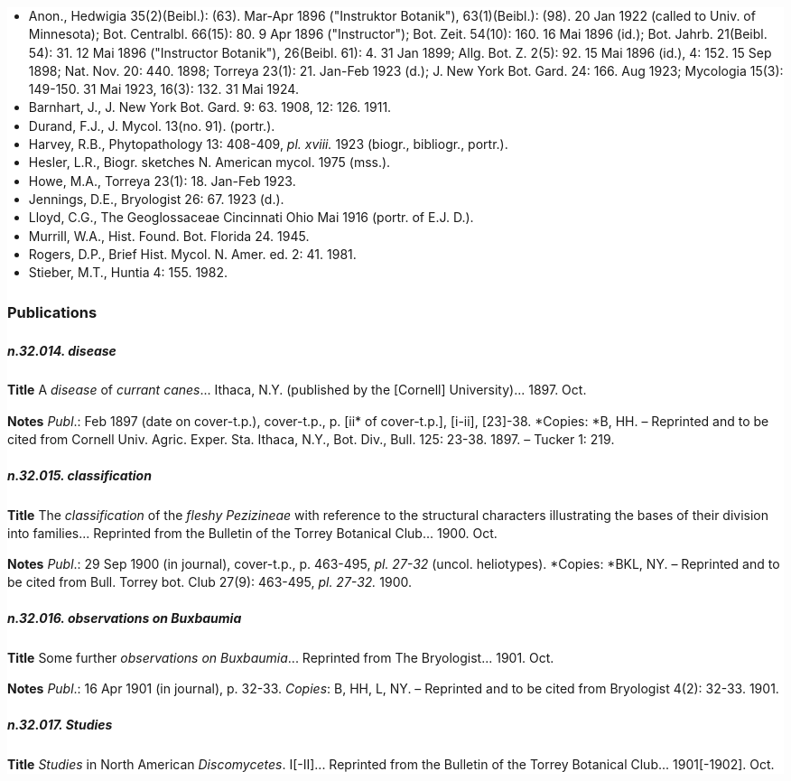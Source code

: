 - Anon., Hedwigia 35(2)(Beibl.): (63). Mar-Apr 1896 ("Instruktor Botanik"), 63(1)(Beibl.): (98). 20 Jan 1922 (called to Univ. of Minnesota); Bot. Centralbl. 66(15): 80. 9 Apr 1896 ("Instructor"); Bot. Zeit. 54(10): 160. 16 Mai 1896 (id.); Bot. Jahrb. 21(Beibl. 54): 31. 12 Mai 1896 ("Instructor Botanik"), 26(Beibl. 61): 4. 31 Jan 1899; Allg. Bot. Z. 2(5): 92. 15 Mai 1896 (id.), 4: 152. 15 Sep 1898; Nat. Nov. 20: 440. 1898; Torreya 23(1): 21. Jan-Feb 1923 (d.); J. New York Bot. Gard. 24: 166. Aug 1923; Mycologia 15(3): 149-150. 31 Mai 1923, 16(3): 132. 31 Mai 1924.
- Barnhart, J., J. New York Bot. Gard. 9: 63. 1908, 12: 126. 1911.
- Durand, F.J., J. Mycol. 13(no. 91). (portr.).
- Harvey, R.B., Phytopathology 13: 408-409, *pl. xviii.* 1923 (biogr., bibliogr., portr.).
- Hesler, L.R., Biogr. sketches N. American mycol. 1975 (mss.).
- Howe, M.A., Torreya 23(1): 18. Jan-Feb 1923.
- Jennings, D.E., Bryologist 26: 67. 1923 (d.).
- Lloyd, C.G., The Geoglossaceae Cincinnati Ohio Mai 1916 (portr. of E.J. D.).
- Murrill, W.A., Hist. Found. Bot. Florida 24. 1945.
- Rogers, D.P., Brief Hist. Mycol. N. Amer. ed. 2: 41. 1981.
- Stieber, M.T., Huntia 4: 155. 1982.

### Publications

##### n.32.014. disease

**Title**
A *disease* of *currant canes*... Ithaca, N.Y. (published by the \[Cornell\] University)... 1897. Oct.

**Notes**
*Publ*.: Feb 1897 (date on cover-t.p.), cover-t.p., p. \[ii\* of cover-t.p.\], \[i-ii\], \[23\]-38. *Copies: *B, HH. – Reprinted and to be cited from Cornell Univ. Agric. Exper. Sta. Ithaca, N.Y., Bot. Div., Bull. 125: 23-38. 1897. – Tucker 1: 219.

##### n.32.015. classification

**Title**
The *classification* of the *fleshy Pezizineae* with reference to the structural characters illustrating the bases of their division into families... Reprinted from the Bulletin of the Torrey Botanical Club... 1900. Oct.

**Notes**
*Publ*.: 29 Sep 1900 (in journal), cover-t.p., p. 463-495, *pl. 27-32* (uncol. heliotypes). *Copies: *BKL, NY. – Reprinted and to be cited from Bull. Torrey bot. Club 27(9): 463-495, *pl. 27-32.* 1900.

##### n.32.016. observations on Buxbaumia

**Title**
Some further *observations on Buxbaumia*... Reprinted from The Bryologist... 1901. Oct.

**Notes**
*Publ*.: 16 Apr 1901 (in journal), p. 32-33. *Copies*: B, HH, L, NY. – Reprinted and to be cited from Bryologist 4(2): 32-33. 1901.

##### n.32.017. Studies

**Title**
*Studies* in North American *Discomycetes*. I\[-II\]... Reprinted from the Bulletin of the Torrey Botanical Club... 1901\[-1902\]. Oct.
